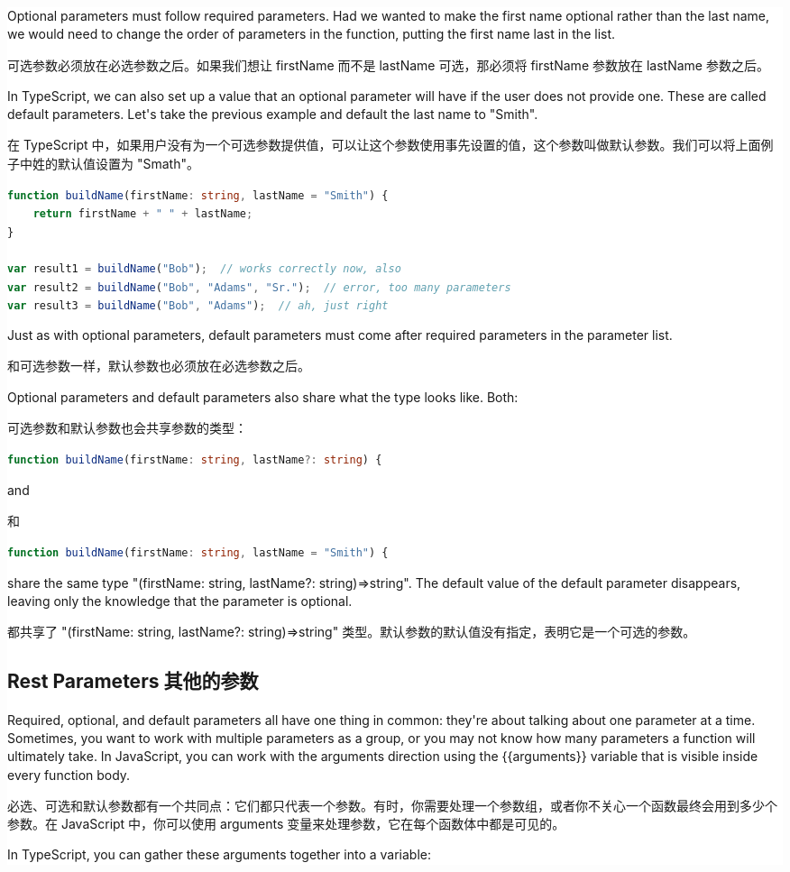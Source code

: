 Optional parameters must follow required parameters. Had we wanted to make the first name optional rather than the last name, we would need to change the order of parameters in the function, putting the first name last in the list.

可选参数必须放在必选参数之后。如果我们想让 firstName 而不是 lastName 可选，那必须将 firstName 参数放在 lastName 参数之后。

In TypeScript, we can also set up a value that an optional parameter will have if the user does not provide one. These are called default parameters. Let's take the previous example and default the last name to "Smith".

在 TypeScript 中，如果用户没有为一个可选参数提供值，可以让这个参数使用事先设置的值，这个参数叫做默认参数。我们可以将上面例子中姓的默认值设置为 "Smath"。

```ts
function buildName(firstName: string, lastName = "Smith") {
    return firstName + " " + lastName;
}

var result1 = buildName("Bob");  // works correctly now, also
var result2 = buildName("Bob", "Adams", "Sr.");  // error, too many parameters
var result3 = buildName("Bob", "Adams");  // ah, just right
```

Just as with optional parameters, default parameters must come after required parameters in the parameter list. 

和可选参数一样，默认参数也必须放在必选参数之后。

Optional parameters and default parameters also share what the type looks like. Both:

可选参数和默认参数也会共享参数的类型：

```ts
function buildName(firstName: string, lastName?: string) {
```

and

和

```ts
function buildName(firstName: string, lastName = "Smith") {
```

share the same type "(firstName: string, lastName?: string)=>string". The default value of the default parameter disappears, leaving only the knowledge that the parameter is optional.

都共享了 "(firstName: string, lastName?: string)=>string" 类型。默认参数的默认值没有指定，表明它是一个可选的参数。

Rest Parameters 其他的参数
----

Required, optional, and default parameters all have one thing in common: they're about talking about one parameter at a time. Sometimes, you want to work with multiple parameters as a group, or you may not know how many parameters a function will ultimately take. In JavaScript, you can work with the arguments direction using the {{arguments}} variable that is visible inside every function body.

必选、可选和默认参数都有一个共同点：它们都只代表一个参数。有时，你需要处理一个参数组，或者你不关心一个函数最终会用到多少个参数。在 JavaScript 中，你可以使用 arguments 变量来处理参数，它在每个函数体中都是可见的。

In TypeScript, you can gather these arguments together into a variable:
